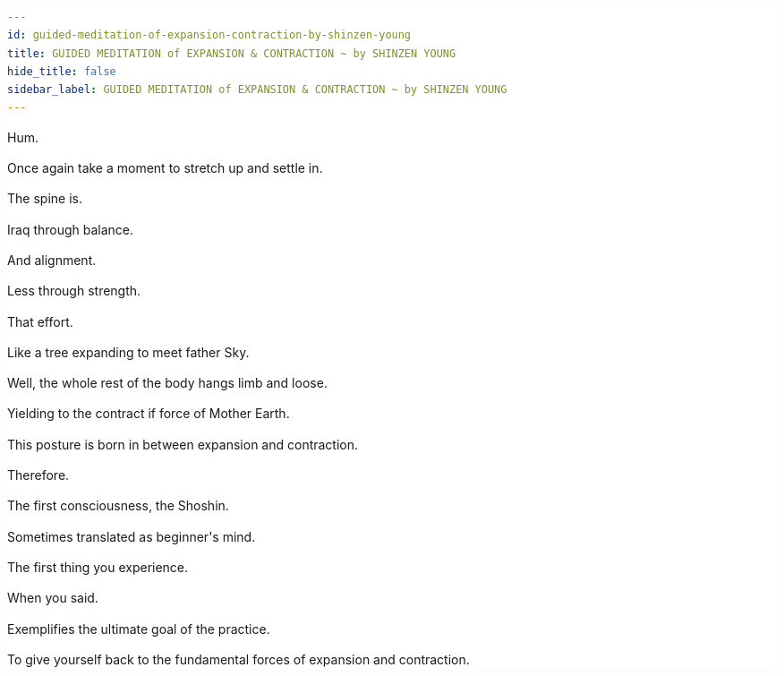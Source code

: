 ```yaml
---
id: guided-meditation-of-expansion-contraction-by-shinzen-young
title: GUIDED MEDITATION of EXPANSION & CONTRACTION ~ by SHINZEN YOUNG
hide_title: false
sidebar_label: GUIDED MEDITATION of EXPANSION & CONTRACTION ~ by SHINZEN YOUNG
---
```



Hum.















Once again take a moment to stretch up and settle in.





The spine is.

Iraq through balance.

And alignment.

Less through strength.



That effort.





Like a tree expanding to meet father Sky.

Well, the whole rest of the body hangs limb and loose.

Yielding to the contract if force of Mother Earth.

This posture is born in between expansion and contraction.

Therefore.

The first consciousness, the Shoshin.

Sometimes translated as beginner's mind.

The first thing you experience.

When you said.

Exemplifies the ultimate goal of the practice.

To give yourself back to the fundamental forces of expansion and contraction.

